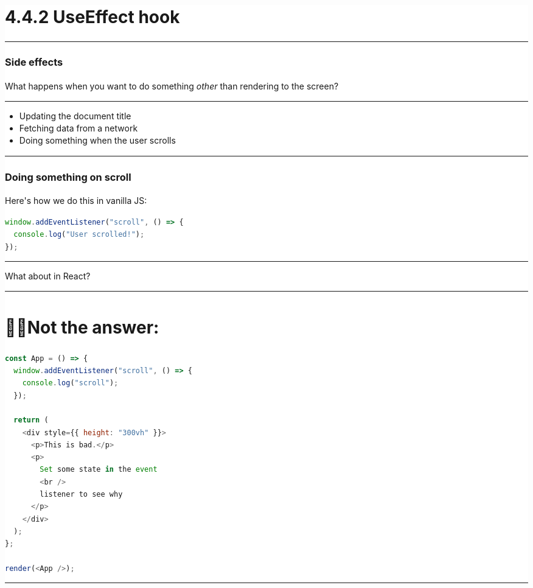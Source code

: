 # 4.4.2 UseEffect hook

---

### Side effects

What happens when you want to do something _other_ than rendering to the screen?

---

- Updating the document title
- Fetching data from a network
- Doing something when the user scrolls

---

### Doing something on scroll

Here's how we do this in vanilla JS:

```js
window.addEventListener("scroll", () => {
  console.log("User scrolled!");
});
```

---

What about in React?

---

# 🙅‍♀️Not the answer:

```js
const App = () => {
  window.addEventListener("scroll", () => {
    console.log("scroll");
  });

  return (
    <div style={{ height: "300vh" }}>
      <p>This is bad.</p>
      <p>
        Set some state in the event
        <br />
        listener to see why
      </p>
    </div>
  );
};

render(<App />);
```

---